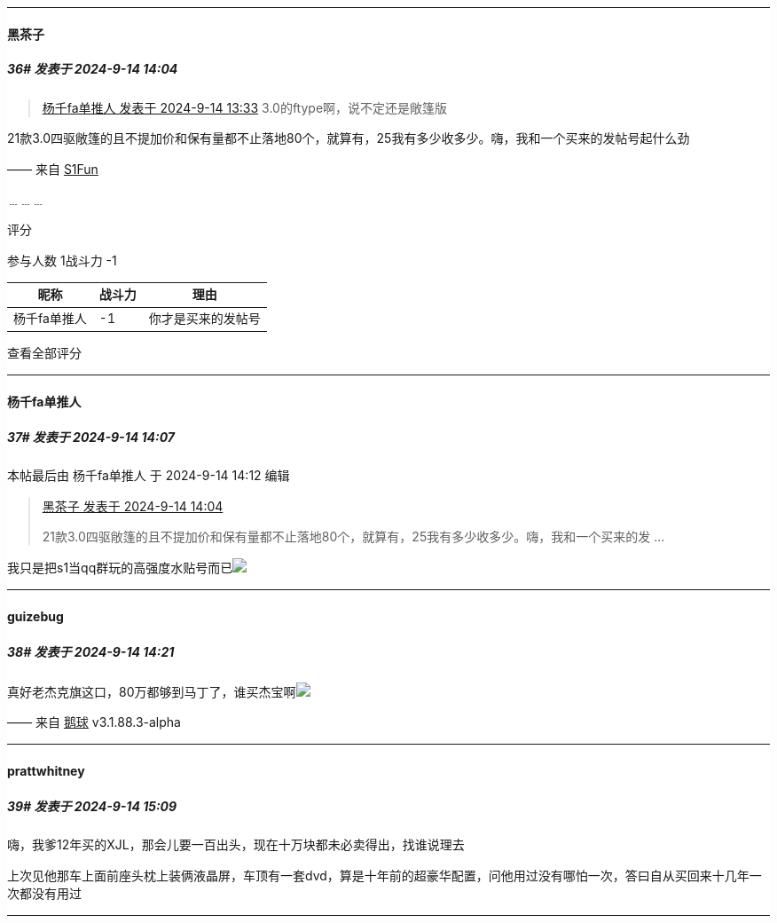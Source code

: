 *****

####  黑茶子  
##### 36#       发表于 2024-9-14 14:04

<blockquote><a href="httphttps://bbs.saraba1st.com/2b/forum.php?mod=redirect&amp;goto=findpost&amp;pid=66203414&amp;ptid=2199319" target="_blank">杨千fa单推人 发表于 2024-9-14 13:33</a>
3.0的ftype啊，说不定还是敞篷版</blockquote>
21款3.0四驱敞篷的且不提加价和保有量都不止落地80个，就算有，25我有多少收多少。嗨，我和一个买来的发帖号起什么劲

—— 来自 [S1Fun](https://s1fun.koalcat.com)

﹍﹍﹍

评分

 参与人数 1战斗力 -1

|昵称|战斗力|理由|
|----|---|---|
| 杨千fa单推人|-1|你才是买来的发帖号|

查看全部评分

*****

####  杨千fa单推人  
##### 37#       发表于 2024-9-14 14:07

 本帖最后由 杨千fa单推人 于 2024-9-14 14:12 编辑 
<blockquote><a href="httphttps://bbs.saraba1st.com/2b/forum.php?mod=redirect&amp;goto=findpost&amp;pid=66203714&amp;ptid=2199319" target="_blank">黑茶子 发表于 2024-9-14 14:04</a>

21款3.0四驱敞篷的且不提加价和保有量都不止落地80个，就算有，25我有多少收多少。嗨，我和一个买来的发 ...</blockquote>
我只是把s1当qq群玩的高强度水贴号而已<img src="https://static.saraba1st.com/image/smiley/face/45.gif" referrerpolicy="no-referrer">

*****

####  guizebug  
##### 38#       发表于 2024-9-14 14:21

真好老杰克旗这口，80万都够到马丁了，谁买杰宝啊<img src="https://static.saraba1st.com/image/smiley/face2017/037.png" referrerpolicy="no-referrer">

—— 来自 [鹅球](https://www.pgyer.com/xfPejhuq) v3.1.88.3-alpha

*****

####  prattwhitney  
##### 39#       发表于 2024-9-14 15:09

嗨，我爹12年买的XJL，那会儿要一百出头，现在十万块都未必卖得出，找谁说理去

上次见他那车上面前座头枕上装俩液晶屏，车顶有一套dvd，算是十年前的超豪华配置，问他用过没有哪怕一次，答曰自从买回来十几年一次都没有用过

*****
